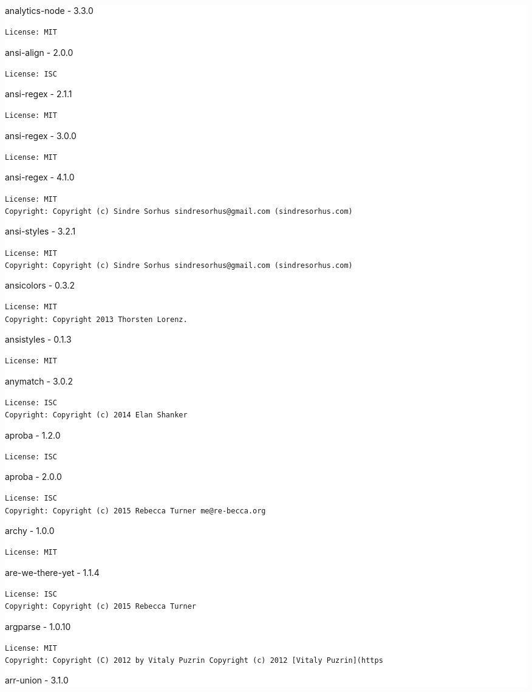 analytics-node - 3.3.0

    License: MIT

ansi-align - 2.0.0

    License: ISC

ansi-regex - 2.1.1

    License: MIT

ansi-regex - 3.0.0

    License: MIT

ansi-regex - 4.1.0

    License: MIT
    Copyright: Copyright (c) Sindre Sorhus sindresorhus@gmail.com (sindresorhus.com)

ansi-styles - 3.2.1

    License: MIT
    Copyright: Copyright (c) Sindre Sorhus sindresorhus@gmail.com (sindresorhus.com)

ansicolors - 0.3.2

    License: MIT
    Copyright: Copyright 2013 Thorsten Lorenz.

ansistyles - 0.1.3

    License: MIT

anymatch - 3.0.2

    License: ISC
    Copyright: Copyright (c) 2014 Elan Shanker

aproba - 1.2.0

    License: ISC

aproba - 2.0.0

    License: ISC
    Copyright: Copyright (c) 2015 Rebecca Turner me@re-becca.org

archy - 1.0.0

    License: MIT

are-we-there-yet - 1.1.4

    License: ISC
    Copyright: Copyright (c) 2015 Rebecca Turner

argparse - 1.0.10

    License: MIT
    Copyright: Copyright (C) 2012 by Vitaly Puzrin Copyright (c) 2012 [Vitaly Puzrin](https

arr-union - 3.1.0
